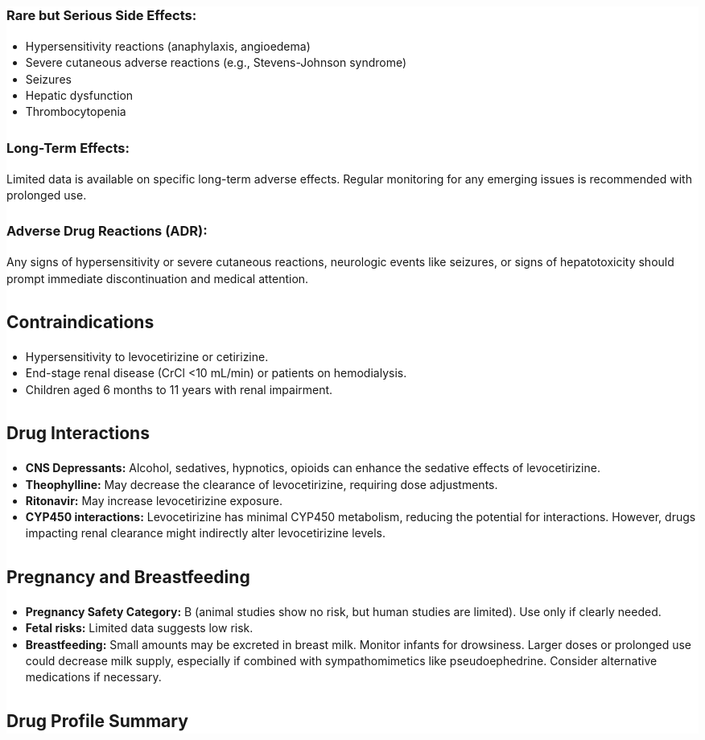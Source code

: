 
### **Rare but Serious Side Effects:**

* Hypersensitivity reactions (anaphylaxis, angioedema)
* Severe cutaneous adverse reactions (e.g., Stevens-Johnson syndrome)
* Seizures
* Hepatic dysfunction
* Thrombocytopenia


### **Long-Term Effects:** 

Limited data is available on specific long-term adverse effects. Regular monitoring for any emerging issues is recommended with prolonged use.


### **Adverse Drug Reactions (ADR):**

Any signs of hypersensitivity or severe cutaneous reactions, neurologic events like seizures, or signs of hepatotoxicity should prompt immediate discontinuation and medical attention.


## **Contraindications**

* Hypersensitivity to levocetirizine or cetirizine.
* End-stage renal disease (CrCl <10 mL/min) or patients on hemodialysis.
* Children aged 6 months to 11 years with renal impairment.


## **Drug Interactions**

* **CNS Depressants:**  Alcohol, sedatives, hypnotics, opioids can enhance the sedative effects of levocetirizine.
* **Theophylline:** May decrease the clearance of levocetirizine, requiring dose adjustments.
* **Ritonavir:** May increase levocetirizine exposure.
* **CYP450 interactions:** Levocetirizine has minimal CYP450 metabolism, reducing the potential for interactions. However, drugs impacting renal clearance might indirectly alter levocetirizine levels.



## **Pregnancy and Breastfeeding**

* **Pregnancy Safety Category:**  B (animal studies show no risk, but human studies are limited).  Use only if clearly needed.
* **Fetal risks:** Limited data suggests low risk.
* **Breastfeeding:** Small amounts may be excreted in breast milk.  Monitor infants for drowsiness.  Larger doses or prolonged use could decrease milk supply, especially if combined with sympathomimetics like pseudoephedrine.  Consider alternative medications if necessary.



## **Drug Profile Summary**

